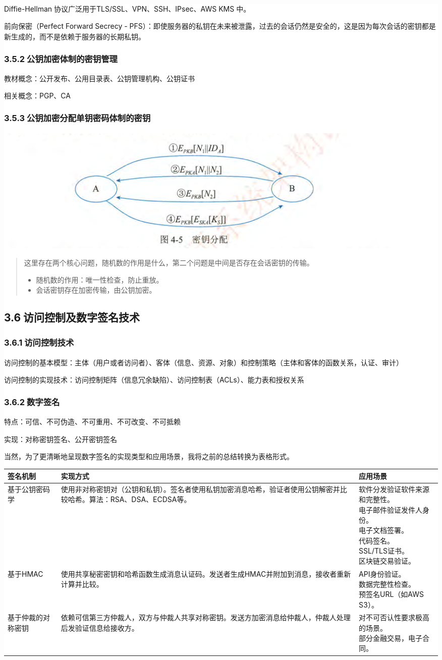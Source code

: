 Diffie-Hellman 协议广泛用于TLS/SSL、VPN、SSH、IPsec、AWS KMS 中。

前向保密（Perfect Forward Secrecy - PFS）：即使服务器的私钥在未来被泄露，过去的会话仍然是安全的，这是因为每次会话的密钥都是新生成的，而不是依赖于服务器的长期私钥。

### 3.5.2 公钥加密体制的密钥管理

教材概念：公开发布、公用目录表、公钥管理机构、公钥证书

相关概念：PGP、CA

### 3.5.3 公钥加密分配单钥密码体制的密钥

![公钥模式的密钥分配](./202504100341.png)

> 这里存在两个核心问题，随机数的作用是什么，第二个问题是中间是否存在会话密钥的传输。
> - 随机数的作用：唯一性检查，防止重放。
> - 会话密钥存在加密传输，由公钥加密。

## 3.6 访问控制及数字签名技术

### 3.6.1 访问控制技术

访问控制的基本模型：主体（用户或者访问者）、客体（信息、资源、对象）和控制策略（主体和客体的函数关系，认证、审计）

访问控制的实现技术：访问控制矩阵（信息冗余缺陷）、访问控制表（ACLs）、能力表和授权关系

### 3.6.2 数字签名

特点：可信、不可伪造、不可重用、不可改变、不可抵赖

实现：对称密钥签名、公开密钥签名

当然，为了更清晰地呈现数字签名的实现类型和应用场景，我将之前的总结转换为表格形式。

| 签名机制 | 实现方式 | 应用场景 |
| :- | :- | :- |
| 基于公钥密码学 | 使用非对称密钥对（公钥和私钥）。签名者使用私钥加密消息哈希，验证者使用公钥解密并比较哈希。算法：RSA、DSA、ECDSA等。 | 软件分发验证软件来源和完整性。<br> 电子邮件验证发件人身份。<br> 电子文档签署。<br> 代码签名。<br> SSL/TLS证书。<br> 区块链交易验证。 |
| 基于HMAC | 使用共享秘密密钥和哈希函数生成消息认证码。发送者生成HMAC并附加到消息，接收者重新计算并比较。 | API身份验证。<br> 数据完整性检查。<br> 预签名URL（如AWS S3）。 |
| 基于仲裁的对称密钥 | 依赖可信第三方仲裁人，双方与仲裁人共享对称密钥。发送方加密消息给仲裁人，仲裁人处理后发验证信息给接收方。 | 对不可否认性要求极高的场景。<br> 部分金融交易，电子合同。 |
